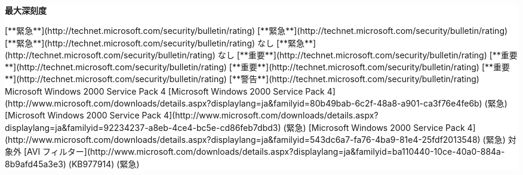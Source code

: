 **最大深刻度**
</td>
<td style="border:1px solid black;">
[**緊急**](http://technet.microsoft.com/security/bulletin/rating)
</td>
<td style="border:1px solid black;">
[**緊急**](http://technet.microsoft.com/security/bulletin/rating)
</td>
<td style="border:1px solid black;">
[**緊急**](http://technet.microsoft.com/security/bulletin/rating)
</td>
<td style="border:1px solid black;">
なし
</td>
<td style="border:1px solid black;">
[**緊急**](http://technet.microsoft.com/security/bulletin/rating)
</td>
<td style="border:1px solid black;">
なし
</td>
<td style="border:1px solid black;">
[**重要**](http://technet.microsoft.com/security/bulletin/rating)
</td>
<td style="border:1px solid black;">
[**重要**](http://technet.microsoft.com/security/bulletin/rating)
</td>
<td style="border:1px solid black;">
[**重要**](http://technet.microsoft.com/security/bulletin/rating)
</td>
<td style="border:1px solid black;">
[**重要**](http://technet.microsoft.com/security/bulletin/rating)
</td>
<td style="border:1px solid black;">
[**警告**](http://technet.microsoft.com/security/bulletin/rating)
</td>
</tr>
<tr>
<td style="border:1px solid black;">
Microsoft Windows 2000 Service Pack 4
</td>
<td style="border:1px solid black;">
[Microsoft Windows 2000 Service Pack 4](http://www.microsoft.com/downloads/details.aspx?displaylang=ja&familyid=80b49bab-6c2f-48a8-a901-ca3f76e4fe6b)  
(緊急)
</td>
<td style="border:1px solid black;">
[Microsoft Windows 2000 Service Pack 4](http://www.microsoft.com/downloads/details.aspx?displaylang=ja&familyid=92234237-a8eb-4ce4-bc5e-cd86feb7dbd3)  
(緊急)
</td>
<td style="border:1px solid black;">
[Microsoft Windows 2000 Service Pack 4](http://www.microsoft.com/downloads/details.aspx?displaylang=ja&familyid=543dc6a7-fa76-4ba9-81e4-25fdf2013548)  
(緊急)
</td>
<td style="border:1px solid black;">
対象外
</td>
<td style="border:1px solid black;">
[AVI フィルター](http://www.microsoft.com/downloads/details.aspx?displaylang=ja&familyid=ba110440-10ce-40a0-884a-8b9afd45a3e3)  
(KB977914)  
(緊急)  